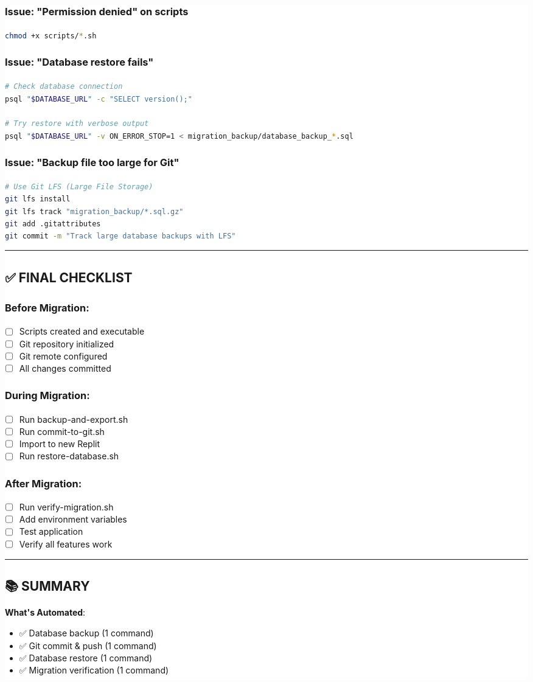 ### **Issue: "Permission denied" on scripts**
```bash
chmod +x scripts/*.sh
```

### **Issue: "Database restore fails"**
```bash
# Check database connection
psql "$DATABASE_URL" -c "SELECT version();"

# Try restore with verbose output
psql "$DATABASE_URL" -v ON_ERROR_STOP=1 < migration_backup/database_backup_*.sql
```

### **Issue: "Backup file too large for Git"**
```bash
# Use Git LFS (Large File Storage)
git lfs install
git lfs track "migration_backup/*.sql.gz"
git add .gitattributes
git commit -m "Track large database backups with LFS"
```

---

## ✅ FINAL CHECKLIST

### **Before Migration**:
- [ ] Scripts created and executable
- [ ] Git repository initialized
- [ ] Git remote configured
- [ ] All changes committed

### **During Migration**:
- [ ] Run backup-and-export.sh
- [ ] Run commit-to-git.sh
- [ ] Import to new Replit
- [ ] Run restore-database.sh

### **After Migration**:
- [ ] Run verify-migration.sh
- [ ] Add environment variables
- [ ] Test application
- [ ] Verify all features work

---

## 📚 SUMMARY

**What's Automated**:
- ✅ Database backup (1 command)
- ✅ Git commit & push (1 command)
- ✅ Database restore (1 command)
- ✅ Migration verification (1 command)

